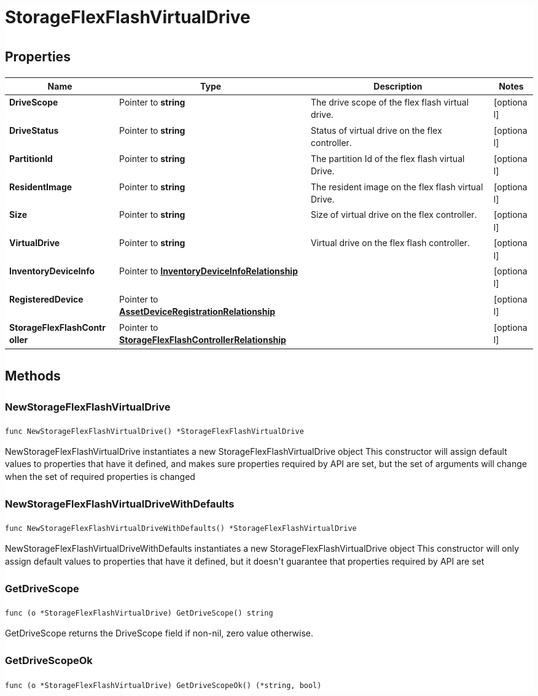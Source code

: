 # StorageFlexFlashVirtualDrive

## Properties

Name | Type | Description | Notes
------------ | ------------- | ------------- | -------------
**DriveScope** | Pointer to **string** | The drive scope of the flex flash virtual drive. | [optional] 
**DriveStatus** | Pointer to **string** | Status of virtual drive on the flex controller. | [optional] 
**PartitionId** | Pointer to **string** | The partition Id of the flex flash virtual Drive. | [optional] 
**ResidentImage** | Pointer to **string** | The resident image on the flex flash virtual Drive. | [optional] 
**Size** | Pointer to **string** | Size of virtual drive on the flex controller. | [optional] 
**VirtualDrive** | Pointer to **string** | Virtual drive on the flex flash controller. | [optional] 
**InventoryDeviceInfo** | Pointer to [**InventoryDeviceInfoRelationship**](inventory.DeviceInfo.Relationship.md) |  | [optional] 
**RegisteredDevice** | Pointer to [**AssetDeviceRegistrationRelationship**](asset.DeviceRegistration.Relationship.md) |  | [optional] 
**StorageFlexFlashController** | Pointer to [**StorageFlexFlashControllerRelationship**](storage.FlexFlashController.Relationship.md) |  | [optional] 

## Methods

### NewStorageFlexFlashVirtualDrive

`func NewStorageFlexFlashVirtualDrive() *StorageFlexFlashVirtualDrive`

NewStorageFlexFlashVirtualDrive instantiates a new StorageFlexFlashVirtualDrive object
This constructor will assign default values to properties that have it defined,
and makes sure properties required by API are set, but the set of arguments
will change when the set of required properties is changed

### NewStorageFlexFlashVirtualDriveWithDefaults

`func NewStorageFlexFlashVirtualDriveWithDefaults() *StorageFlexFlashVirtualDrive`

NewStorageFlexFlashVirtualDriveWithDefaults instantiates a new StorageFlexFlashVirtualDrive object
This constructor will only assign default values to properties that have it defined,
but it doesn't guarantee that properties required by API are set

### GetDriveScope

`func (o *StorageFlexFlashVirtualDrive) GetDriveScope() string`

GetDriveScope returns the DriveScope field if non-nil, zero value otherwise.

### GetDriveScopeOk

`func (o *StorageFlexFlashVirtualDrive) GetDriveScopeOk() (*string, bool)`
